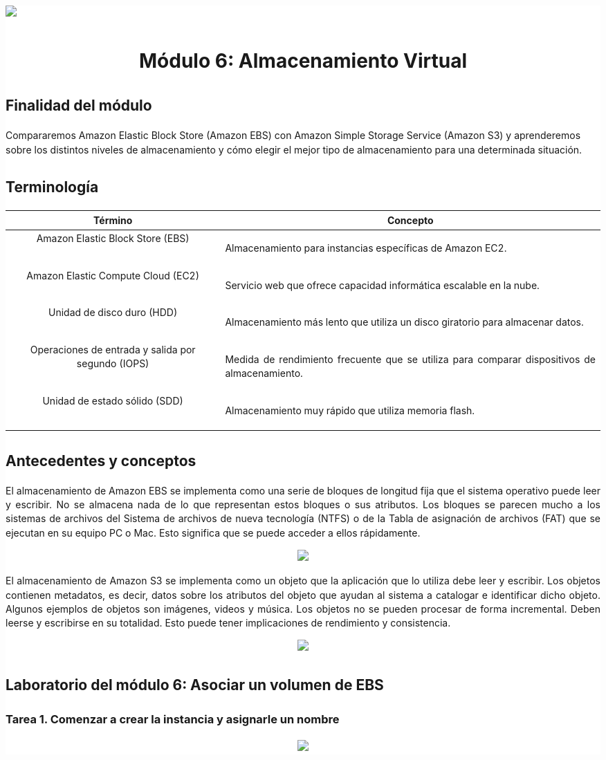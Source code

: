 <p align="left">
  <img src="https://semanadelcannabis.cayetano.edu.pe/assets/img/logo-upch.png" width="150">
  <h1 align="center">Módulo 6: Almacenamiento Virtual</h1>
</p>

## Finalidad del módulo
Compararemos Amazon Elastic Block Store (Amazon EBS) con Amazon Simple Storage Service (Amazon S3) y aprenderemos sobre los distintos niveles de almacenamiento y cómo elegir el mejor tipo de almacenamiento para una determinada situación.

## Terminología
| Término  | Concepto  |
| :------------: | :------------: |
| Amazon Elastic Block Store (EBS)  | <p align="justify">Almacenamiento para instancias específicas de Amazon EC2.</p>  |
| Amazon Elastic Compute Cloud (EC2)  | <p align="justify">Servicio web que ofrece capacidad informática escalable en la nube.</p>  |
| Unidad de disco duro (HDD)  |  <p align="justify">Almacenamiento más lento que utiliza un disco giratorio para almacenar datos.</p> |
| Operaciones de entrada y salida por segundo (IOPS)  |  <p align="justify">Medida de rendimiento frecuente que se utiliza para comparar dispositivos de almacenamiento.</p> |
| Unidad de estado sólido (SDD)  | <p align="justify">Almacenamiento muy rápido que utiliza memoria flash.</p>  |

## Antecedentes y conceptos
<p align="justify">
El almacenamiento de Amazon EBS se implementa como una serie de bloques de longitud fija que el sistema operativo puede leer y escribir. No se almacena nada de lo que representan estos bloques o sus atributos. Los bloques se parecen mucho a los sistemas de archivos del Sistema de archivos de nueva tecnología (NTFS) o de la Tabla de asignación de archivos (FAT) que se ejecutan en su equipo PC o Mac. Esto significa que se puede acceder a ellos rápidamente.</p>

<p align= "center">
  <img src="https://github.com/EdwinJaraOFC/CDRPersonal/assets/150296803/a3491935-125e-4f35-be1c-41c43cf302d3">
</p>

<p align="justify">
El almacenamiento de Amazon S3 se implementa como un objeto que la aplicación que lo utiliza debe leer y escribir. Los objetos contienen metadatos, es decir, datos sobre los atributos del objeto que ayudan al sistema a catalogar e identificar dicho objeto. Algunos ejemplos de objetos son imágenes, videos y música. Los objetos no se pueden procesar de forma incremental. Deben leerse y escribirse en su totalidad. Esto puede tener implicaciones de rendimiento y consistencia.</p>
<p align= "center">
  <img src="https://github.com/EdwinJaraOFC/CDRPersonal/assets/150296803/e599b144-8cf2-4d7b-94ea-7de609978021">
</p>

## Laboratorio del módulo 6: Asociar un volumen de EBS
### Tarea 1. Comenzar a crear la instancia y asignarle un nombre
<p align= "center">
  <img src="https://github.com/EdwinJaraOFC/CDRPersonal/assets/150296803/46dceaad-197a-466b-8456-3e39101768a6" width="800">
</p>
